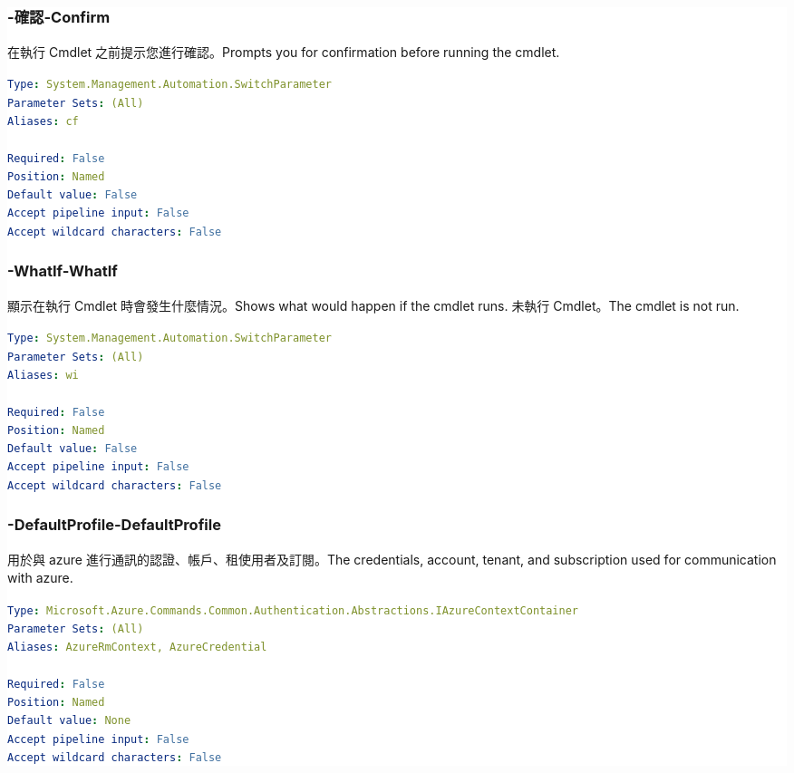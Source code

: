 ### <span data-ttu-id="138c8-116">-確認</span><span class="sxs-lookup"><span data-stu-id="138c8-116">-Confirm</span></span>
<span data-ttu-id="138c8-117">在執行 Cmdlet 之前提示您進行確認。</span><span class="sxs-lookup"><span data-stu-id="138c8-117">Prompts you for confirmation before running the cmdlet.</span></span>

```yaml
Type: System.Management.Automation.SwitchParameter
Parameter Sets: (All)
Aliases: cf

Required: False
Position: Named
Default value: False
Accept pipeline input: False
Accept wildcard characters: False
```

### <span data-ttu-id="138c8-118">-WhatIf</span><span class="sxs-lookup"><span data-stu-id="138c8-118">-WhatIf</span></span>
<span data-ttu-id="138c8-119">顯示在執行 Cmdlet 時會發生什麼情況。</span><span class="sxs-lookup"><span data-stu-id="138c8-119">Shows what would happen if the cmdlet runs.</span></span>
<span data-ttu-id="138c8-120">未執行 Cmdlet。</span><span class="sxs-lookup"><span data-stu-id="138c8-120">The cmdlet is not run.</span></span>

```yaml
Type: System.Management.Automation.SwitchParameter
Parameter Sets: (All)
Aliases: wi

Required: False
Position: Named
Default value: False
Accept pipeline input: False
Accept wildcard characters: False
```

### <span data-ttu-id="138c8-121">-DefaultProfile</span><span class="sxs-lookup"><span data-stu-id="138c8-121">-DefaultProfile</span></span>
<span data-ttu-id="138c8-122">用於與 azure 進行通訊的認證、帳戶、租使用者及訂閱。</span><span class="sxs-lookup"><span data-stu-id="138c8-122">The credentials, account, tenant, and subscription used for communication with azure.</span></span>

```yaml
Type: Microsoft.Azure.Commands.Common.Authentication.Abstractions.IAzureContextContainer
Parameter Sets: (All)
Aliases: AzureRmContext, AzureCredential

Required: False
Position: Named
Default value: None
Accept pipeline input: False
Accept wildcard characters: False
```
